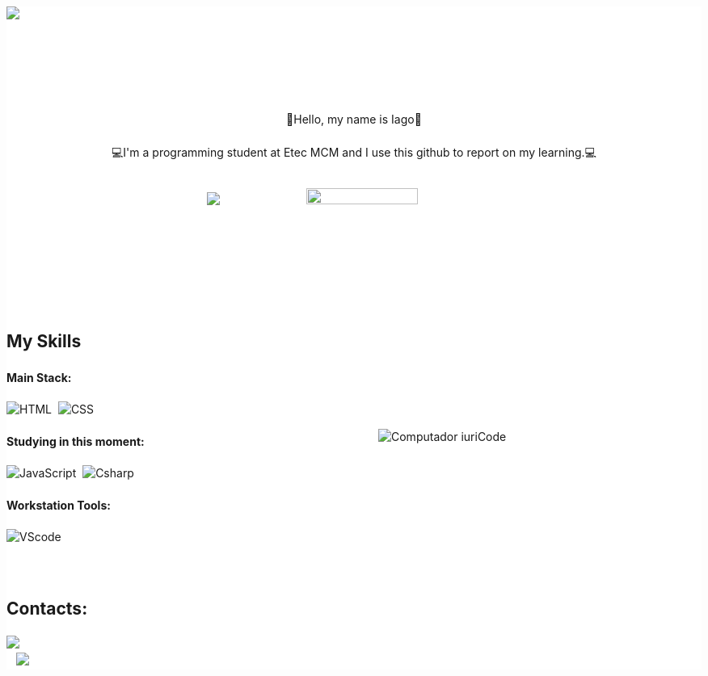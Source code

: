
<img align="center" style="margin-bottom:100px; object-fit: contain" width=100% src="https://pbs.twimg.com/profile_banners/1268276517399859200/1704221651/1500x500" />
&nbsp;&nbsp;&nbsp;


<p align="center">🙈Hello, my name is Iago🙈 <br><br> 💻I'm a programming student at Etec MCM and I use this github to report on my learning.💻</p>&nbsp;

<div  align="center" style="margin-bottom:100px">
<img width=55% align="center"  src="https://github-readme-streak-stats.herokuapp.com?user=kyronsatt&theme=radical&mode=weekly" />
<img width=40% height=100% align="center" src="https://github-readme-stats-git-main-rafaelalexandrino.vercel.app/api/top-langs/?username=iagomenezes19&show_icons=true&theme=radical&layout=compact" />
 </div>
 
 &nbsp;
 &nbsp;



## My Skills

#### Main Stack:

![HTML](https://img.shields.io/badge/HTML5-E34F26?style=for-the-badge&logo=html5&logoColor=white)&nbsp;
![CSS](https://img.shields.io/badge/CSS3-1572B6?style=for-the-badge&logo=css3&logoColor=white)&nbsp;

<img src="https://raw.githubusercontent.com/MicaelliMedeiros/micaellimedeiros/master/image/computer-illustration.png" min-width="400px" max-width="400px" width="400px" align="right" alt="Computador iuriCode">

#### Studying in this moment:

![JavaScript](https://img.shields.io/badge/JavaScript-F7DF1E?style=for-the-badge&logo=javascript&logoColor=black)&nbsp;
![Csharp](https://img.shields.io/badge/C%23-239120?style=for-the-badge&logo=c-sharp&logoColor=white)&nbsp;

#### Workstation Tools:

![VScode](https://img.shields.io/badge/vscode-4285F4?style=for-the-badge&logo=vscode&logoColor=white)&nbsp;

&nbsp;
&nbsp;

## Contacts:

<div> 
<a href="https://www.instagram.com/menez.iago/" target="_blank"><img src="https://img.shields.io/badge/-Instagram-%23E4405F?style=for-the-badge&logo=instagram&logoColor=white"></a>
</div>&nbsp;&nbsp;
 

  
  
<img width=100% src="https://capsule-render.vercel.app/api?type=waving&color=8F0D87&height=120&section=footer"/>
